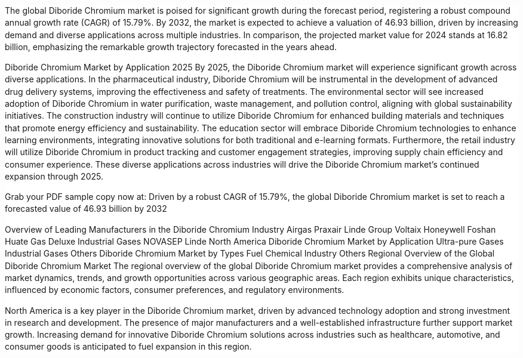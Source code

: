 The global Diboride Chromium market is poised for significant growth during the forecast period, registering a robust compound annual growth rate (CAGR) of 15.79%. By 2032, the market is expected to achieve a valuation of 46.93 billion, driven by increasing demand and diverse applications across multiple industries. In comparison, the projected market value for 2024 stands at 16.82 billion, emphasizing the remarkable growth trajectory forecasted in the years ahead. 

Diboride Chromium Market by Application 2025
By 2025, the Diboride Chromium market will experience significant growth across diverse applications. In the pharmaceutical industry, Diboride Chromium will be instrumental in the development of advanced drug delivery systems, improving the effectiveness and safety of treatments. The environmental sector will see increased adoption of Diboride Chromium in water purification, waste management, and pollution control, aligning with global sustainability initiatives. The construction industry will continue to utilize Diboride Chromium for enhanced building materials and techniques that promote energy efficiency and sustainability. The education sector will embrace Diboride Chromium technologies to enhance learning environments, integrating innovative solutions for both traditional and e-learning formats. Furthermore, the retail industry will utilize Diboride Chromium in product tracking and customer engagement strategies, improving supply chain efficiency and consumer experience. These diverse applications across industries will drive the Diboride Chromium market’s continued expansion through 2025.

Grab your PDF sample copy now at: Driven by a robust CAGR of 15.79%, the global Diboride Chromium market is set to reach a forecasted value of 46.93 billion by 2032

Overview of Leading Manufacturers in the Diboride Chromium Industry
Airgas
Praxair
Linde Group
Voltaix
Honeywell
Foshan Huate Gas
Deluxe Industrial Gases
NOVASEP
Linde North America
Diboride Chromium Market by Application
Ultra-pure Gases
Industrial Gases
Others
Diboride Chromium Market by Types
Fuel
Chemical Industry
Others
Regional Overview of the Global Diboride Chromium Market
The regional overview of the global Diboride Chromium market provides a comprehensive analysis of market dynamics, trends, and growth opportunities across various geographic areas. Each region exhibits unique characteristics, influenced by economic factors, consumer preferences, and regulatory environments.

North America is a key player in the Diboride Chromium market, driven by advanced technology adoption and strong investment in research and development. The presence of major manufacturers and a well-established infrastructure further support market growth. Increasing demand for innovative Diboride Chromium solutions across industries such as healthcare, automotive, and consumer goods is anticipated to fuel expansion in this region.
